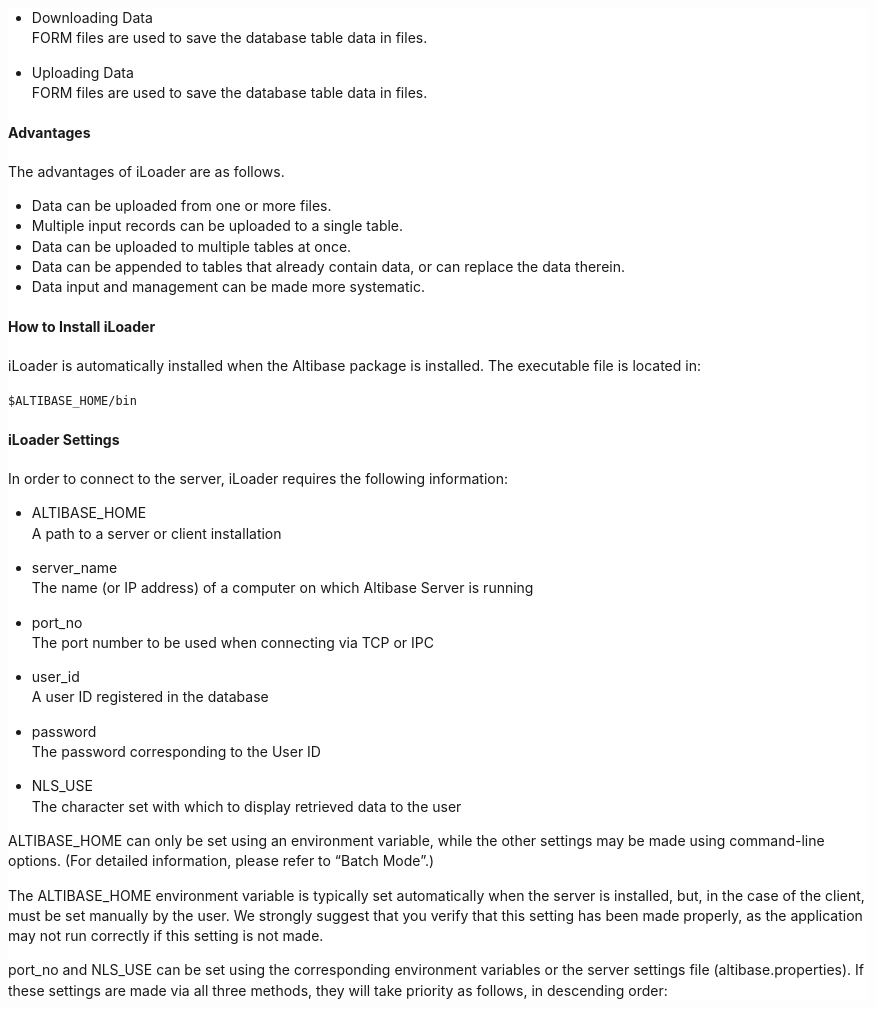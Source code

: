 -   Downloading Data  
    FORM files are used to save the database table data in files.
    
-   Uploading Data  
    FORM files are used to save the database table data in files.

#### Advantages

The advantages of iLoader are as follows.

-   Data can be uploaded from one or more files. 
-   Multiple input records can be uploaded to a single table. 
-   Data can be uploaded to multiple tables at once. 
-   Data can be appended to tables that already contain data, or can replace the data therein. 
-   Data input and management can be made more systematic.

#### How to Install iLoader

iLoader is automatically installed when the Altibase package is installed. The executable file is located in:

```
$ALTIBASE_HOME/bin
```



#### iLoader Settings

In order to connect to the server, iLoader requires the following information:

-   ALTIBASE_HOME  
    A path to a server or client installation

-   server_name  
    The name (or IP address) of a computer on which Altibase Server is running

-   port_no  
    The port number to be used when connecting via TCP or IPC

-   user_id  
    A user ID registered in the database

-   password  
    The password corresponding to the User ID

-   NLS_USE  
    The character set with which to display retrieved data to the user

ALTIBASE_HOME can only be set using an environment variable, while the other settings may be made using command-line options. (For detailed information, please refer to “Batch Mode”.) 

The ALTIBASE_HOME environment variable is typically set automatically when the server is installed, but, in the case of the client, must be set manually by the user. We strongly suggest that you verify that this setting has been made properly, as the application may not run correctly if this setting is not made. 

port_no and NLS_USE can be set using the corresponding environment variables or the server settings file (altibase.properties). If these settings are made via all three methods, they will take priority as follows, in descending order:
